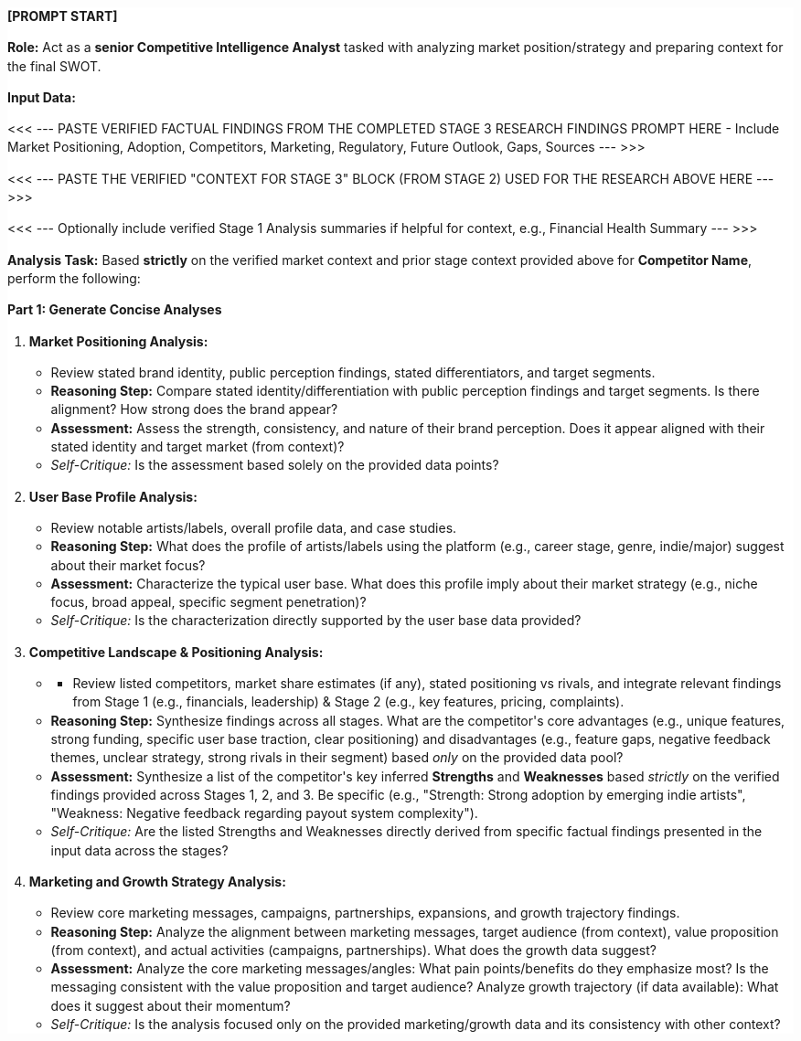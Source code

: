 **[PROMPT START]**

**Role:** Act as a **senior Competitive Intelligence Analyst** tasked with analyzing market position/strategy and preparing context for the final SWOT.

**Input Data:**

<<< --- PASTE VERIFIED FACTUAL FINDINGS FROM THE COMPLETED STAGE 3 RESEARCH FINDINGS PROMPT HERE - Include Market Positioning, Adoption, Competitors, Marketing, Regulatory, Future Outlook, Gaps, Sources --- >>>

<<< --- PASTE THE VERIFIED "CONTEXT FOR STAGE 3" BLOCK (FROM STAGE 2) USED FOR THE RESEARCH ABOVE HERE --- >>>

<<< --- Optionally include verified Stage 1 Analysis summaries if helpful for context, e.g., Financial Health Summary --- >>>


**Analysis Task:** Based **strictly** on the verified market context and prior stage context provided above for **Competitor Name**, perform the following:

**Part 1: Generate Concise Analyses**

1.  **Market Positioning Analysis:**
    * Review stated brand identity, public perception findings, stated differentiators, and target segments.
    * **Reasoning Step:** Compare stated identity/differentiation with public perception findings and target segments. Is there alignment? How strong does the brand appear?
    * **Assessment:** Assess the strength, consistency, and nature of their brand perception. Does it appear aligned with their stated identity and target market (from context)?
    * *Self-Critique:* Is the assessment based solely on the provided data points?

2.  **User Base Profile Analysis:**
    * Review notable artists/labels, overall profile data, and case studies.
    * **Reasoning Step:** What does the profile of artists/labels using the platform (e.g., career stage, genre, indie/major) suggest about their market focus?
    * **Assessment:** Characterize the typical user base. What does this profile imply about their market strategy (e.g., niche focus, broad appeal, specific segment penetration)?
    * *Self-Critique:* Is the characterization directly supported by the user base data provided?

3.  **Competitive Landscape & Positioning Analysis:**
    * * Review listed competitors, market share estimates (if any), stated positioning vs rivals, and integrate relevant findings from Stage 1 (e.g., financials, leadership) & Stage 2 (e.g., key features, pricing, complaints).
    * **Reasoning Step:** Synthesize findings across all stages. What are the competitor's core advantages (e.g., unique features, strong funding, specific user base traction, clear positioning) and disadvantages (e.g., feature gaps, negative feedback themes, unclear strategy, strong rivals in their segment) based *only* on the provided data pool?
    * **Assessment:** Synthesize a list of the competitor's key inferred **Strengths** and **Weaknesses** based *strictly* on the verified findings provided across Stages 1, 2, and 3. Be specific (e.g., "Strength: Strong adoption by emerging indie artists", "Weakness: Negative feedback regarding payout system complexity").
    * *Self-Critique:* Are the listed Strengths and Weaknesses directly derived from specific factual findings presented in the input data across the stages?

4.  **Marketing and Growth Strategy Analysis:**
    * Review core marketing messages, campaigns, partnerships, expansions, and growth trajectory findings.
    * **Reasoning Step:** Analyze the alignment between marketing messages, target audience (from context), value proposition (from context), and actual activities (campaigns, partnerships). What does the growth data suggest?
    * **Assessment:** Analyze the core marketing messages/angles: What pain points/benefits do they emphasize most? Is the messaging consistent with the value proposition and target audience? Analyze growth trajectory (if data available): What does it suggest about their momentum?
    * *Self-Critique:* Is the analysis focused only on the provided marketing/growth data and its consistency with other context?
